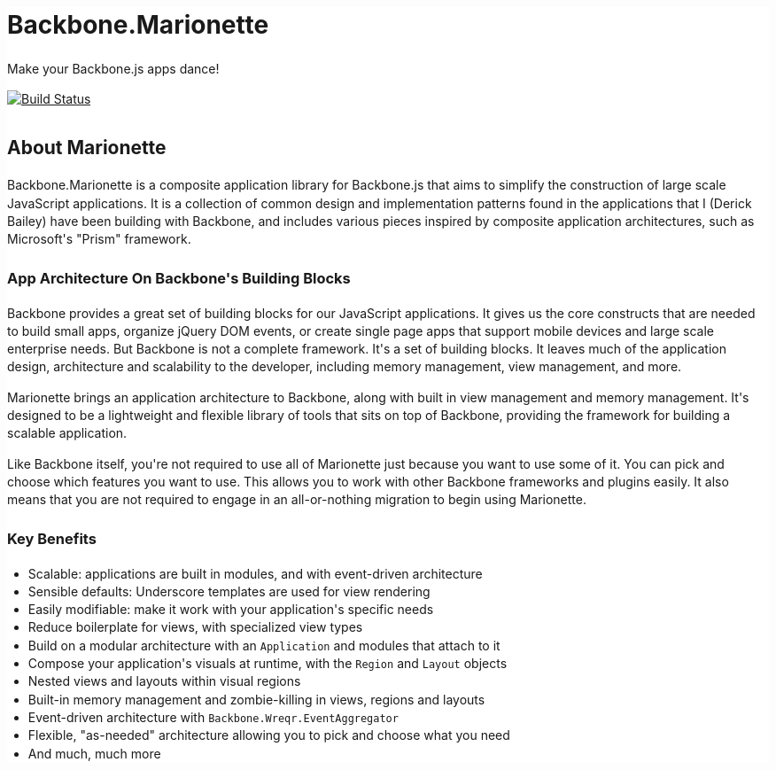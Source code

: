 # Backbone.Marionette

Make your Backbone.js apps dance!

[![Build Status](https://secure.travis-ci.org/marionettejs/backbone.marionette.svg?branch=master)](http://travis-ci.org/marionettejs/backbone.marionette)


## About Marionette

Backbone.Marionette is a composite application library for Backbone.js that
aims to simplify the construction of large scale JavaScript applications.
It is a collection of common design and implementation patterns found in
the applications that I (Derick Bailey) have been building with Backbone,
and includes various pieces inspired by composite application architectures,
such as Microsoft's "Prism" framework.

### App Architecture On Backbone's Building Blocks

Backbone provides a great set of building blocks for our JavaScript
applications. It gives us the core constructs that are needed to build
small apps, organize jQuery DOM events, or create single page apps that
support mobile devices and large scale enterprise needs. But Backbone is
not a complete framework. It's a set of building blocks. It leaves
much of the application design, architecture and scalability to the
developer, including memory management, view management, and more.

Marionette brings an application architecture to Backbone, along with
built in view management and memory management. It's designed to be a
lightweight and flexible library of tools that sits on top of Backbone,
providing the framework for building a scalable application.

Like Backbone itself, you're not required to use all of Marionette just
because you want to use some of it. You can pick and choose which features
you want to use. This allows you to work with other Backbone
frameworks and plugins easily. It also means that you are not required
to engage in an all-or-nothing migration to begin using Marionette.

### Key Benefits

* Scalable: applications are built in modules, and with event-driven architecture
* Sensible defaults: Underscore templates are used for view rendering
* Easily modifiable: make it work with your application's specific needs
* Reduce boilerplate for views, with specialized view types
* Build on a modular architecture with an `Application` and modules that attach to it
* Compose your application's visuals at runtime, with the `Region` and `Layout` objects
* Nested views and layouts within visual regions
* Built-in memory management and zombie-killing in views, regions and layouts
* Event-driven architecture with `Backbone.Wreqr.EventAggregator`
* Flexible, "as-needed" architecture allowing you to pick and choose what you need
* And much, much more
